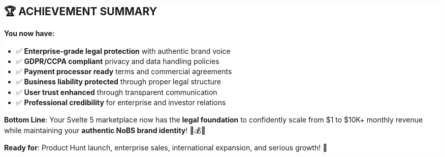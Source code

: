 
## 🏆 **ACHIEVEMENT SUMMARY**

**You now have:**
- ✅ **Enterprise-grade legal protection** with authentic brand voice
- ✅ **GDPR/CCPA compliant** privacy and data handling policies  
- ✅ **Payment processor ready** terms and commercial agreements
- ✅ **Business liability protected** through proper legal structure
- ✅ **User trust enhanced** through transparent communication
- ✅ **Professional credibility** for enterprise and investor relations

**Bottom Line**: Your Svelte 5 marketplace now has the **legal foundation** to confidently scale from $1 to $10K+ monthly revenue while maintaining your **authentic NoBS brand identity**! 🎊💰🚀

**Ready for**: Product Hunt launch, enterprise sales, international expansion, and serious growth! 🌟